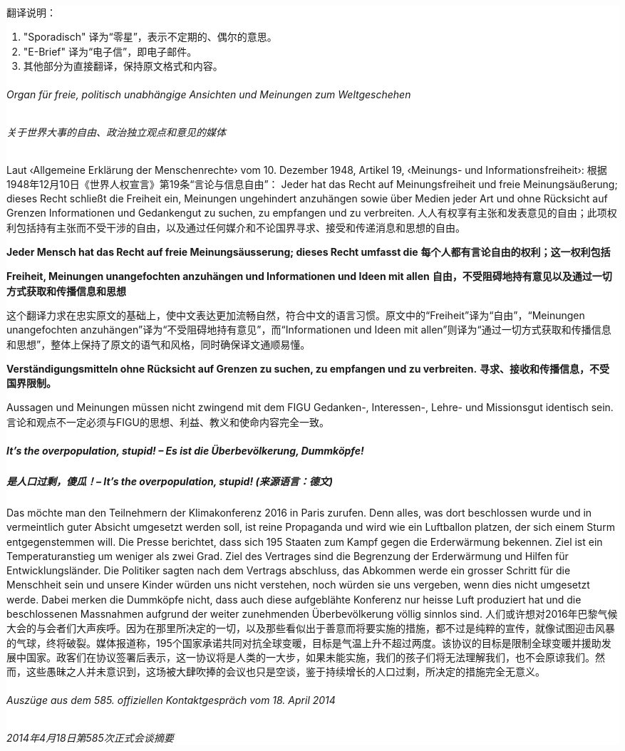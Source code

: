翻译说明：
1. "Sporadisch" 译为“零星”，表示不定期的、偶尔的意思。
2. "E-Brief" 译为“电子信”，即电子邮件。
3. 其他部分为直接翻译，保持原文格式和内容。

###### Organ für freie, politisch unabhängige Ansichten und Meinungen zum Weltgeschehen
###### 关于世界大事的自由、政治独立观点和意见的媒体

Laut ‹Allgemeine Erklärung der Menschenrechte› vom 10. Dezember 1948, Artikel 19, ‹Meinungs- und Informationsfreiheit›:
根据1948年12月10日《世界人权宣言》第19条“言论与信息自由”：
Jeder hat das Recht auf Meinungsfreiheit und freie Meinungsäußerung; dieses Recht schließt die Freiheit ein, Meinungen ungehindert anzuhängen sowie über Medien jeder Art und ohne Rücksicht auf Grenzen Informationen und Gedankengut zu suchen, zu empfangen und zu verbreiten.
人人有权享有主张和发表意见的自由；此项权利包括持有主张而不受干涉的自由，以及通过任何媒介和不论国界寻求、接受和传递消息和思想的自由。

**Jeder Mensch hat das Recht auf freie Meinungsäusserung; dieses Recht umfasst die**
**每个人都有言论自由的权利；这一权利包括**

**Freiheit, Meinungen unangefochten anzuhängen und Informationen und Ideen mit allen**
**自由，不受阻碍地持有意见以及通过一切方式获取和传播信息和思想**

这个翻译力求在忠实原文的基础上，使中文表达更加流畅自然，符合中文的语言习惯。原文中的“Freiheit”译为“自由”，“Meinungen unangefochten anzuhängen”译为“不受阻碍地持有意见”，而“Informationen und Ideen mit allen”则译为“通过一切方式获取和传播信息和思想”，整体上保持了原文的语气和风格，同时确保译文通顺易懂。

**Verständigungsmitteln ohne Rücksicht auf Grenzen zu suchen, zu empfangen und zu verbreiten.**
**寻求、接收和传播信息，不受国界限制。**

Aussagen und Meinungen müssen nicht zwingend mit dem FIGU Gedanken-, Interessen-, Lehre- und Missionsgut identisch sein.
言论和观点不一定必须与FIGU的思想、利益、教义和使命内容完全一致。

##### It’s the overpopulation, stupid! – Es ist die Überbevölkerung, Dummköpfe!
##### 是人口过剩，傻瓜！– It’s the overpopulation, stupid! (来源语言：德文)

Das möchte man den Teilnehmern der Klimakonferenz 2016 in Paris zurufen. Denn alles, was dort beschlossen wurde und in vermeintlich guter Absicht umgesetzt werden soll, ist reine Propaganda und wird wie ein Luftballon platzen, der sich einem Sturm entgegenstemmen will. Die Presse berichtet, dass sich 195 Staaten zum Kampf gegen die Erderwärmung bekennen. Ziel ist ein Temperaturanstieg um weniger als zwei Grad. Ziel des Vertrages sind die Begrenzung der Erderwärmung und Hilfen für Entwicklungsländer. Die Politiker sagten nach dem Vertrags abschluss, das Abkommen werde ein grosser Schritt für die Menschheit sein und unsere Kinder würden uns nicht verstehen, noch würden sie uns vergeben, wenn dies nicht umgesetzt werde. Dabei merken die Dummköpfe nicht, dass auch diese aufgeblähte Konferenz nur heisse Luft produziert hat und die beschlossenen Massnahmen aufgrund der weiter zunehmenden Überbevölkerung völlig sinnlos sind.
人们或许想对2016年巴黎气候大会的与会者们大声疾呼。因为在那里所决定的一切，以及那些看似出于善意而将要实施的措施，都不过是纯粹的宣传，就像试图迎击风暴的气球，终将破裂。媒体报道称，195个国家承诺共同对抗全球变暖，目标是气温上升不超过两度。该协议的目标是限制全球变暖并援助发展中国家。政客们在协议签署后表示，这一协议将是人类的一大步，如果未能实施，我们的孩子们将无法理解我们，也不会原谅我们。然而，这些愚昧之人并未意识到，这场被大肆吹捧的会议也只是空谈，鉴于持续增长的人口过剩，所决定的措施完全无意义。

###### Auszüge aus dem 585. offiziellen Kontaktgespräch vom 18. April 2014
###### 2014年4月18日第585次正式会谈摘要

